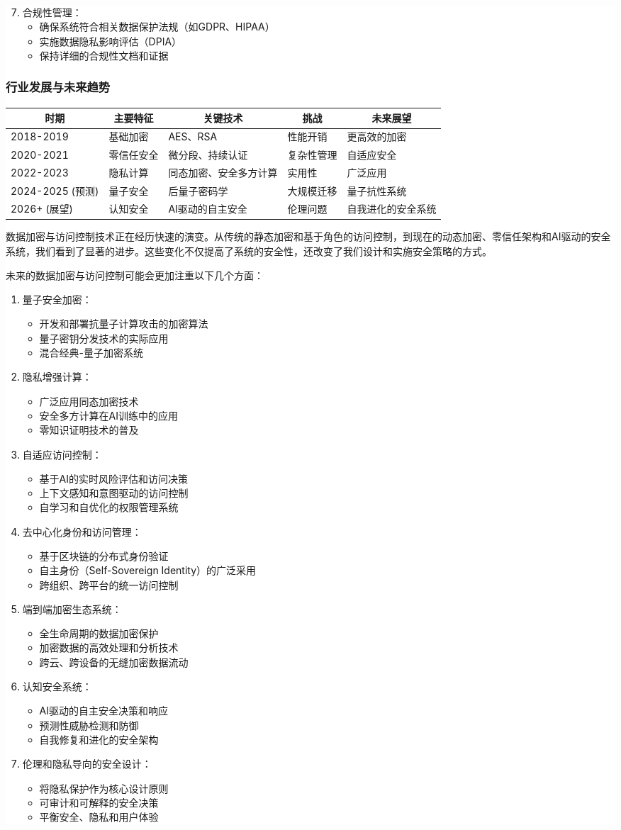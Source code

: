 7. 合规性管理：
    - 确保系统符合相关数据保护法规（如GDPR、HIPAA）
    - 实施数据隐私影响评估（DPIA）
    - 保持详细的合规性文档和证据

### 行业发展与未来趋势

| 时期 | 主要特征 | 关键技术 | 挑战 | 未来展望 |
|------|---------|----------|------|----------|
| 2018-2019 | 基础加密 | AES、RSA | 性能开销 | 更高效的加密 |
| 2020-2021 | 零信任安全 | 微分段、持续认证 | 复杂性管理 | 自适应安全 |
| 2022-2023 | 隐私计算 | 同态加密、安全多方计算 | 实用性 | 广泛应用 |
| 2024-2025 (预测) | 量子安全 | 后量子密码学 | 大规模迁移 | 量子抗性系统 |
| 2026+ (展望) | 认知安全 | AI驱动的自主安全 | 伦理问题 | 自我进化的安全系统 |

数据加密与访问控制技术正在经历快速的演变。从传统的静态加密和基于角色的访问控制，到现在的动态加密、零信任架构和AI驱动的安全系统，我们看到了显著的进步。这些变化不仅提高了系统的安全性，还改变了我们设计和实施安全策略的方式。

未来的数据加密与访问控制可能会更加注重以下几个方面：

1. 量子安全加密：
    - 开发和部署抗量子计算攻击的加密算法
    - 量子密钥分发技术的实际应用
    - 混合经典-量子加密系统

2. 隐私增强计算：
    - 广泛应用同态加密技术
    - 安全多方计算在AI训练中的应用
    - 零知识证明技术的普及

3. 自适应访问控制：
    - 基于AI的实时风险评估和访问决策
    - 上下文感知和意图驱动的访问控制
    - 自学习和自优化的权限管理系统

4. 去中心化身份和访问管理：
    - 基于区块链的分布式身份验证
    - 自主身份（Self-Sovereign Identity）的广泛采用
    - 跨组织、跨平台的统一访问控制

5. 端到端加密生态系统：
    - 全生命周期的数据加密保护
    - 加密数据的高效处理和分析技术
    - 跨云、跨设备的无缝加密数据流动

6. 认知安全系统：
    - AI驱动的自主安全决策和响应
    - 预测性威胁检测和防御
    - 自我修复和进化的安全架构

7. 伦理和隐私导向的安全设计：
    - 将隐私保护作为核心设计原则
    - 可审计和可解释的安全决策
    - 平衡安全、隐私和用户体验
